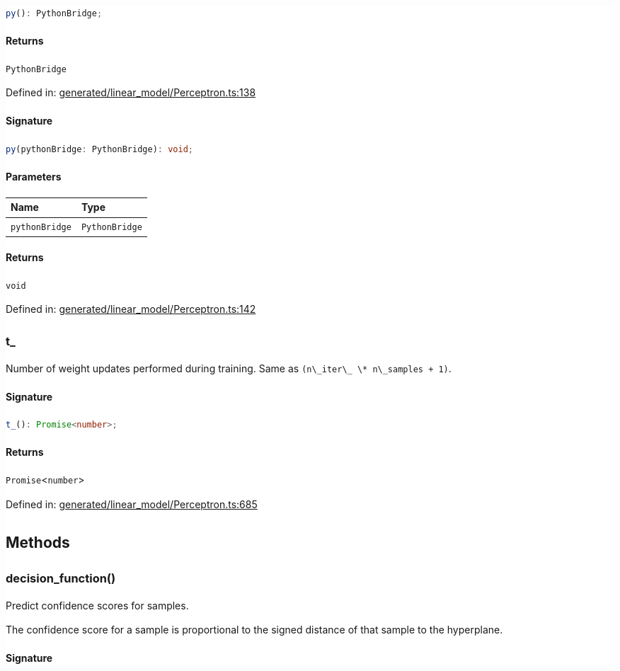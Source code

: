 ```ts
py(): PythonBridge;
```

#### Returns

`PythonBridge`

Defined in:  [generated/linear\_model/Perceptron.ts:138](https://github.com/transitive-bullshit/scikit-learn-ts/blob/f6c1fce/packages/sklearn/src/generated/linear_model/Perceptron.ts#L138)

#### Signature

```ts
py(pythonBridge: PythonBridge): void;
```

#### Parameters

| Name | Type |
| :------ | :------ |
| `pythonBridge` | `PythonBridge` |

#### Returns

`void`

Defined in: [generated/linear\_model/Perceptron.ts:142](https://github.com/transitive-bullshit/scikit-learn-ts/blob/f6c1fce/packages/sklearn/src/generated/linear_model/Perceptron.ts#L142)

### t\_

Number of weight updates performed during training. Same as `(n\_iter\_ \* n\_samples + 1)`.

#### Signature

```ts
t_(): Promise<number>;
```

#### Returns

`Promise`\<`number`\>

Defined in: [generated/linear\_model/Perceptron.ts:685](https://github.com/transitive-bullshit/scikit-learn-ts/blob/f6c1fce/packages/sklearn/src/generated/linear_model/Perceptron.ts#L685)

## Methods

### decision\_function()

Predict confidence scores for samples.

The confidence score for a sample is proportional to the signed distance of that sample to the hyperplane.

#### Signature
